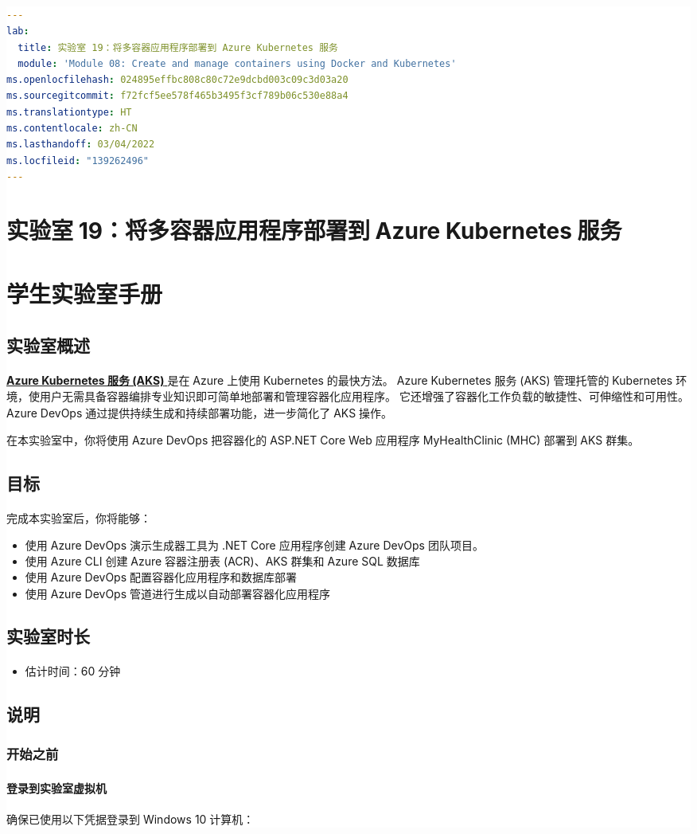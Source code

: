 ```yaml
---
lab:
  title: 实验室 19：将多容器应用程序部署到 Azure Kubernetes 服务
  module: 'Module 08: Create and manage containers using Docker and Kubernetes'
ms.openlocfilehash: 024895effbc808c80c72e9dcbd003c09c3d03a20
ms.sourcegitcommit: f72fcf5ee578f465b3495f3cf789b06c530e88a4
ms.translationtype: HT
ms.contentlocale: zh-CN
ms.lasthandoff: 03/04/2022
ms.locfileid: "139262496"
---
```

# <a name="lab-19-deploying-a-multi-container-application-to-azure-kubernetes-services"></a>实验室 19：将多容器应用程序部署到 Azure Kubernetes 服务
# <a name="student-lab-manual"></a>学生实验室手册

## <a name="lab-overview"></a>实验室概述

[**Azure Kubernetes 服务 (AKS)** ](https://azure.microsoft.com/en-us/services/kubernetes-service/) 是在 Azure 上使用 Kubernetes 的最快方法。 Azure Kubernetes 服务 (AKS) 管理托管的 Kubernetes 环境，使用户无需具备容器编排专业知识即可简单地部署和管理容器化应用程序。 它还增强了容器化工作负载的敏捷性、可伸缩性和可用性。 Azure DevOps 通过提供持续生成和持续部署功能，进一步简化了 AKS 操作。 

在本实验室中，你将使用 Azure DevOps 把容器化的 ASP.NET Core Web 应用程序 MyHealthClinic (MHC) 部署到 AKS 群集。 

## <a name="objectives"></a>目标

完成本实验室后，你将能够：

- 使用 Azure DevOps 演示生成器工具为 .NET Core 应用程序创建 Azure DevOps 团队项目。
- 使用 Azure CLI 创建 Azure 容器注册表 (ACR)、AKS 群集和 Azure SQL 数据库
- 使用 Azure DevOps 配置容器化应用程序和数据库部署
- 使用 Azure DevOps 管道进行生成以自动部署容器化应用程序

## <a name="lab-duration"></a>实验室时长

-   估计时间：60 分钟

## <a name="instructions"></a>说明

### <a name="before-you-start"></a>开始之前

#### <a name="sign-in-to-the-lab-virtual-machine"></a>登录到实验室虚拟机

确保已使用以下凭据登录到 Windows 10 计算机：
    